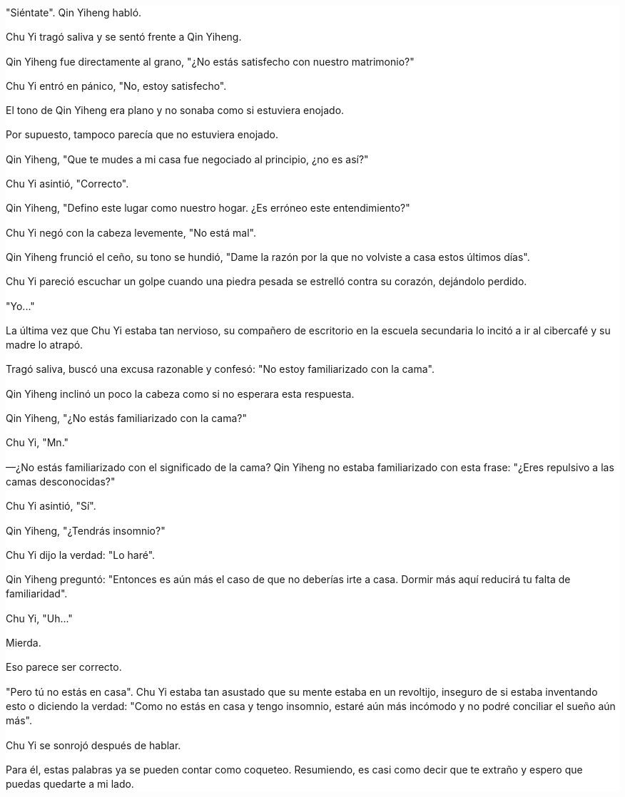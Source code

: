 "Siéntate". Qin Yiheng habló.

Chu Yi tragó saliva y se sentó frente a Qin Yiheng.

Qin Yiheng fue directamente al grano, "¿No estás satisfecho con nuestro matrimonio?"

Chu Yi entró en pánico, "No, estoy satisfecho".

El tono de Qin Yiheng era plano y no sonaba como si estuviera enojado.

Por supuesto, tampoco parecía que no estuviera enojado.

Qin Yiheng, "Que te mudes a mi casa fue negociado al principio, ¿no es así?"

Chu Yi asintió, "Correcto".

Qin Yiheng, "Defino este lugar como nuestro hogar. ¿Es erróneo este entendimiento?"

Chu Yi negó con la cabeza levemente, "No está mal".

Qin Yiheng frunció el ceño, su tono se hundió, "Dame la razón por la que no volviste a casa estos últimos días".

Chu Yi pareció escuchar un golpe cuando una piedra pesada se estrelló contra su corazón, dejándolo perdido.

"Yo..."

La última vez que Chu Yi estaba tan nervioso, su compañero de escritorio en la escuela secundaria lo incitó a ir al cibercafé y su madre lo atrapó.

Tragó saliva, buscó una excusa razonable y confesó: "No estoy familiarizado con la cama".

Qin Yiheng inclinó un poco la cabeza como si no esperara esta respuesta.

Qin Yiheng, "¿No estás familiarizado con la cama?"

Chu Yi, "Mn."

—¿No estás familiarizado con el significado de la cama? Qin Yiheng no estaba familiarizado con esta frase: "¿Eres repulsivo a las camas desconocidas?"

Chu Yi asintió, "Sí".

Qin Yiheng, "¿Tendrás insomnio?"

Chu Yi dijo la verdad: "Lo haré".

Qin Yiheng preguntó: "Entonces es aún más el caso de que no deberías irte a casa. Dormir más aquí reducirá tu falta de familiaridad".

Chu Yi, "Uh..."

Mierda.

Eso parece ser correcto.

"Pero tú no estás en casa". Chu Yi estaba tan asustado que su mente estaba en un revoltijo, inseguro de si estaba inventando esto o diciendo la verdad: "Como no estás en casa y tengo insomnio, estaré aún más incómodo y no podré conciliar el sueño aún más".

Chu Yi se sonrojó después de hablar.

Para él, estas palabras ya se pueden contar como coqueteo. Resumiendo, es casi como decir que te extraño y espero que puedas quedarte a mi lado.
